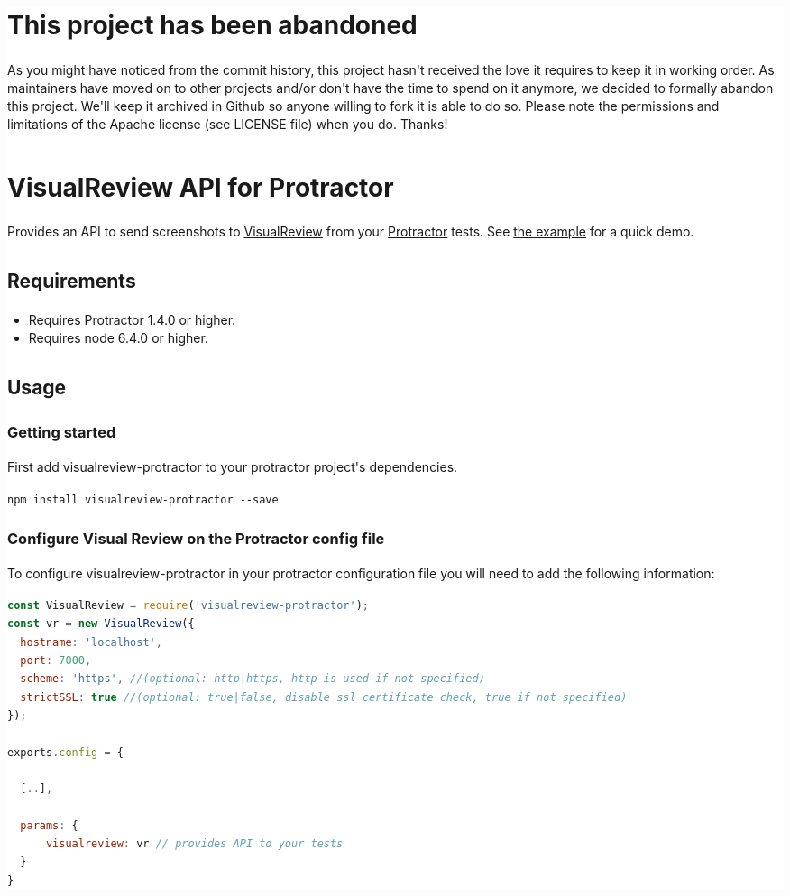 # This project has been abandoned

As you might have noticed from the commit history, this project hasn't received the love it requires to keep it in working order. As maintainers have moved on to other projects and/or don't have the time to spend on it anymore, we decided to formally abandon this project. We'll keep it archived in Github so anyone willing to fork it is able to do so. Please note the permissions and limitations of the Apache license (see LICENSE file) when you do. Thanks!

# VisualReview API for Protractor
Provides an API to send screenshots to [VisualReview](https://github.com/xebia/VisualReview) from your [Protractor](https://github.com/angular/protractor) tests. See [the example](example-project/README.md) for a quick demo.


## Requirements
* Requires Protractor 1.4.0 or higher.
* Requires node 6.4.0 or higher.


## Usage
### Getting started
First add visualreview-protractor to your protractor project's dependencies.

```shell
npm install visualreview-protractor --save
```

### Configure Visual Review on the Protractor config file
To configure visualreview-protractor in your protractor configuration file you will need to add the following information:

```javascript
const VisualReview = require('visualreview-protractor');
const vr = new VisualReview({
  hostname: 'localhost',
  port: 7000,
  scheme: 'https', //(optional: http|https, http is used if not specified)
  strictSSL: true //(optional: true|false, disable ssl certificate check, true if not specified)
});

exports.config = {

  [..],

  params: {
      visualreview: vr // provides API to your tests
  }
}
```
